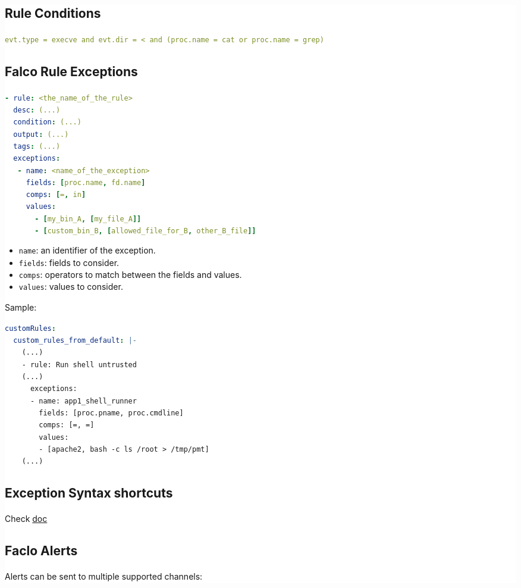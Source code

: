 ## Rule Conditions

```yaml
evt.type = execve and evt.dir = < and (proc.name = cat or proc.name = grep)
```

## Falco Rule Exceptions

```yaml
- rule: <the_name_of_the_rule>
  desc: (...)
  condition: (...)
  output: (...)
  tags: (...)
  exceptions:
   - name: <name_of_the_exception>
     fields: [proc.name, fd.name]
     comps: [=, in]
     values:
       - [my_bin_A, [my_file_A]]
       - [custom_bin_B, [allowed_file_for_B, other_B_file]]
```

- `name`: an identifier of the exception.
- `fields`: fields to consider.
- `comps`: operators to match between the fields and values.
- `values`: values to consider.

Sample:

```yaml
customRules:
  custom_rules_from_default: |-
    (...)
    - rule: Run shell untrusted
    (...)
      exceptions:
      - name: app1_shell_runner
        fields: [proc.pname, proc.cmdline]
        comps: [=, =]
        values:
        - [apache2, bash -c ls /root > /tmp/pmt]
    (...)
```

## Exception Syntax shortcuts

Check [doc](https://falco.org/docs/rules/exceptions/#exception-syntax-shortcuts)

## Faclo Alerts

Alerts can be sent to multiple supported channels:
